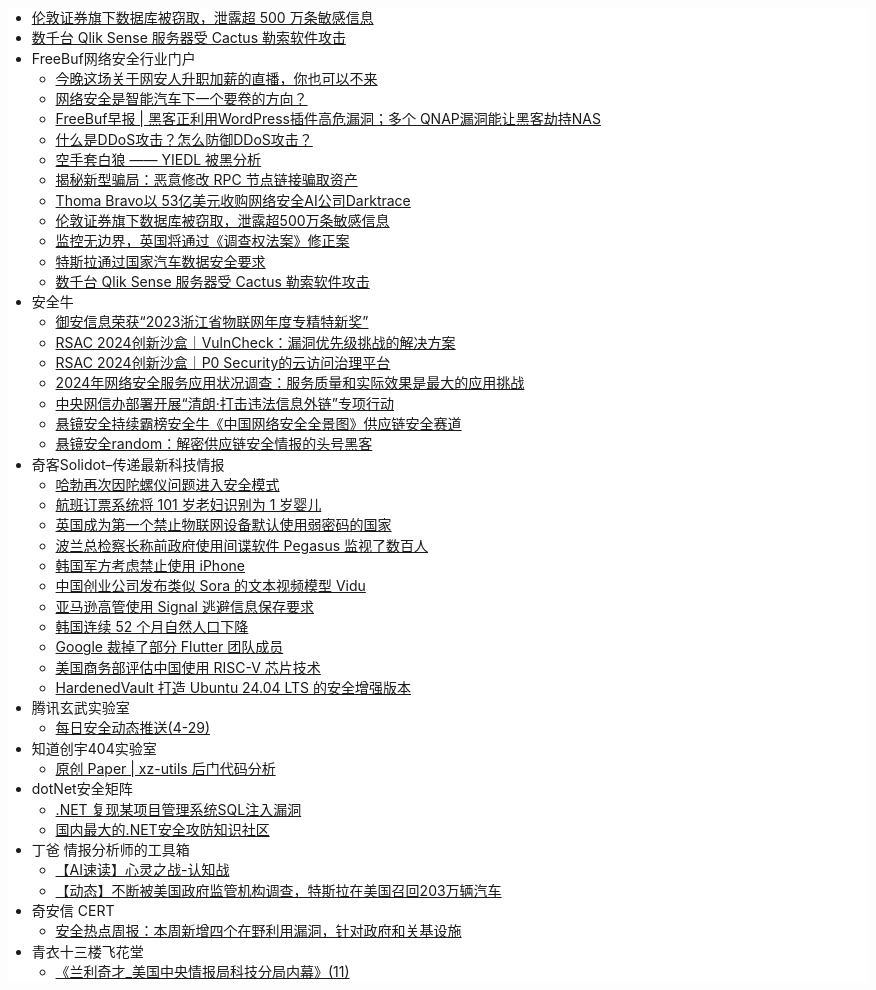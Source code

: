   - [伦敦证券旗下数据库被窃取，泄露超 500 万条敏感信息](https://hackernews.cc/archives/52106)
  - [数千台 Qlik Sense 服务器受 Cactus 勒索软件攻击](https://hackernews.cc/archives/52103)
- FreeBuf网络安全行业门户
  - [今晚这场关于网安人升职加薪的直播，你也可以不来](https://www.freebuf.com/fevents/399802.html)
  - [网络安全是智能汽车下一个要卷的方向？](https://www.freebuf.com/articles/399788.html)
  - [FreeBuf早报 | 黑客正利用WordPress插件高危漏洞；多个 QNAP漏洞能让黑客劫持NAS](https://www.freebuf.com/news/399759.html)
  - [什么是DDoS攻击？怎么防御DDoS攻击？](https://www.freebuf.com/articles/network/399742.html)
  - [空手套白狼 —— YIEDL 被黑分析](https://www.freebuf.com/articles/blockchain-articles/399728.html)
  - [揭秘新型骗局：恶意修改 RPC 节点链接骗取资产](https://www.freebuf.com/articles/blockchain-articles/399719.html)
  - [Thoma Bravo以 53亿美元收购网络安全AI公司Darktrace](https://www.freebuf.com/articles/399711.html)
  - [伦敦证券旗下数据库被窃取，泄露超500万条敏感信息](https://www.freebuf.com/news/399706.html)
  - [监控无边界，英国将通过《调查权法案》修正案](https://www.freebuf.com/articles/399704.html)
  - [特斯拉通过国家汽车数据安全要求](https://www.freebuf.com/news/399696.html)
  - [数千台 Qlik Sense 服务器受 Cactus 勒索软件攻击](https://www.freebuf.com/news/399688.html)
- 安全牛
  - [御安信息荣获“2023浙江省物联网年度专精特新奖”](https://www.aqniu.com/vendor/104081.html)
  - [RSAC 2024创新沙盒｜VulnCheck：漏洞优先级挑战的解决方案](https://www.aqniu.com/vendor/104072.html)
  - [RSAC 2024创新沙盒｜P0 Security的云访问治理平台](https://www.aqniu.com/vendor/104059.html)
  - [2024年网络安全服务应用状况调查：服务质量和实际效果是最大的应用挑战](https://www.aqniu.com/industry/104042.html)
  - [中央网信办部署开展“清朗·打击违法信息外链”专项行动](https://www.aqniu.com/vendor/104040.html)
  - [悬镜安全持续霸榜安全牛《中国网络安全全景图》供应链安全赛道](https://www.aqniu.com/vendor/104025.html)
  - [悬镜安全random：解密供应链安全情报的头号黑客](https://www.aqniu.com/vendor/104020.html)
- 奇客Solidot–传递最新科技情报
  - [哈勃再次因陀螺仪问题进入安全模式](https://www.solidot.org/story?sid=78048)
  - [航班订票系统将 101 岁老妇识别为 1 岁婴儿](https://www.solidot.org/story?sid=78047)
  - [英国成为第一个禁止物联网设备默认使用弱密码的国家](https://www.solidot.org/story?sid=78046)
  - [波兰总检察长称前政府使用间谍软件 Pegasus 监视了数百人](https://www.solidot.org/story?sid=78045)
  - [韩国军方考虑禁止使用 iPhone](https://www.solidot.org/story?sid=78044)
  - [中国创业公司发布类似 Sora 的文本视频模型 Vidu](https://www.solidot.org/story?sid=78043)
  - [亚马逊高管使用 Signal 逃避信息保存要求](https://www.solidot.org/story?sid=78042)
  - [韩国连续 52 个月自然人口下降](https://www.solidot.org/story?sid=78041)
  - [Google 裁掉了部分 Flutter 团队成员](https://www.solidot.org/story?sid=78040)
  - [美国商务部评估中国使用 RISC-V 芯片技术](https://www.solidot.org/story?sid=78039)
  - [HardenedVault 打造 Ubuntu 24.04 LTS 的安全增强版本](https://www.solidot.org/story?sid=78038)
- 腾讯玄武实验室
  - [每日安全动态推送(4-29)](https://mp.weixin.qq.com/s?__biz=MzA5NDYyNDI0MA==&mid=2651959622&idx=1&sn=d9df90f6cf8f1ccaedfe506f9e667ca7&chksm=8baed1d9bcd958cf2ef80ccbd792e0d9eb0f85012edf9bdb5d2b7b0f318caf9b527af09ee307&scene=58&subscene=0#rd)
- 知道创宇404实验室
  - [原创 Paper | xz-utils 后门代码分析](https://mp.weixin.qq.com/s?__biz=MzAxNDY2MTQ2OQ==&mid=2650978418&idx=1&sn=f86f7a3a4d2737347d6fb314980ce948&chksm=8079fa40b70e73565b3c6b13db1167ba756faaa1cc83bce6710ce4d5cd4592f82db3ef715607&scene=58&subscene=0#rd)
- dotNet安全矩阵
  - [.NET 复现某项目管理系统SQL注入漏洞](https://mp.weixin.qq.com/s?__biz=MzUyOTc3NTQ5MA==&mid=2247491588&idx=1&sn=73fae249f5da34c22b14ef804869c353&chksm=fa594ee9cd2ec7ff896dd29701164c17a978449f4914e3b8a08b7b53aa53416712cbc215533a&scene=58&subscene=0#rd)
  - [国内最大的.NET安全攻防知识社区](https://mp.weixin.qq.com/s?__biz=MzUyOTc3NTQ5MA==&mid=2247491588&idx=2&sn=8baf3b2d323c020b85bfc4c076aa667d&chksm=fa594ee9cd2ec7ff6c2f44aaef3e3221f55ca727a25ba347a69c34247c90ce1ff2553f7064ae&scene=58&subscene=0#rd)
- 丁爸 情报分析师的工具箱
  - [【AI速读】心灵之战-认知战](https://mp.weixin.qq.com/s?__biz=MzI2MTE0NTE3Mw==&mid=2651143441&idx=1&sn=55bf6db5cce6c3f6657257bea6320b4c&chksm=f1af4a2bc6d8c33d1b9446ba5b8f4ab3a4b68db07d1a78d85f4e49ad0f5b9965d5b11715e247&scene=58&subscene=0#rd)
  - [【动态】不断被美国政府监管机构调查，特斯拉在美国召回203万辆汽车](https://mp.weixin.qq.com/s?__biz=MzI2MTE0NTE3Mw==&mid=2651143441&idx=2&sn=336e48b653bc03527722eb0d47006764&chksm=f1af4a2bc6d8c33d0112ea9b801594e322138cfc9374018e5e8ae3d9915a02f3f2edc886b48f&scene=58&subscene=0#rd)
- 奇安信 CERT
  - [安全热点周报：本周新增四个在野利用漏洞，针对政府和关基设施](https://mp.weixin.qq.com/s?__biz=MzU5NDgxODU1MQ==&mid=2247500972&idx=1&sn=76f2036a679167d999bb5aefc9a21c81&chksm=fe79e034c90e6922aada9fb5ebd36ed81255b6e86fea50274dbd5436164b1b57bd449b0a514c&scene=58&subscene=0#rd)
- 青衣十三楼飞花堂
  - [《兰利奇才_美国中央情报局科技分局内幕》(11)](https://mp.weixin.qq.com/s?__biz=MzUzMjQyMDE3Ng==&mid=2247487348&idx=1&sn=460f62ba2ce36d2da011cad255f98263&chksm=fab2cc4bcdc5455dfa6ee6658b931b4bff72389e78505974bf8b711bc0909bd979bc6ce8c8c8&scene=58&subscene=0#rd)
